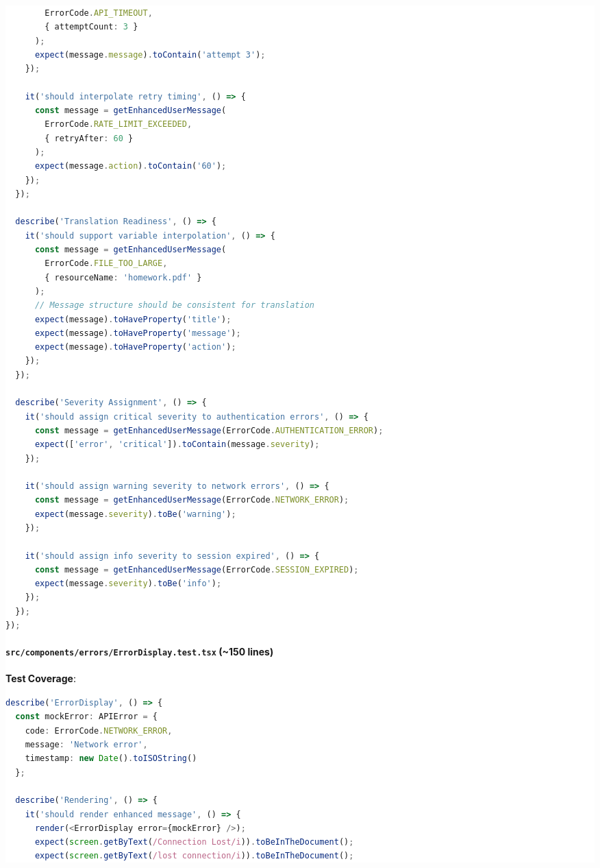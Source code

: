 ```typescript
        ErrorCode.API_TIMEOUT,
        { attemptCount: 3 }
      );
      expect(message.message).toContain('attempt 3');
    });

    it('should interpolate retry timing', () => {
      const message = getEnhancedUserMessage(
        ErrorCode.RATE_LIMIT_EXCEEDED,
        { retryAfter: 60 }
      );
      expect(message.action).toContain('60');
    });
  });

  describe('Translation Readiness', () => {
    it('should support variable interpolation', () => {
      const message = getEnhancedUserMessage(
        ErrorCode.FILE_TOO_LARGE,
        { resourceName: 'homework.pdf' }
      );
      // Message structure should be consistent for translation
      expect(message).toHaveProperty('title');
      expect(message).toHaveProperty('message');
      expect(message).toHaveProperty('action');
    });
  });

  describe('Severity Assignment', () => {
    it('should assign critical severity to authentication errors', () => {
      const message = getEnhancedUserMessage(ErrorCode.AUTHENTICATION_ERROR);
      expect(['error', 'critical']).toContain(message.severity);
    });

    it('should assign warning severity to network errors', () => {
      const message = getEnhancedUserMessage(ErrorCode.NETWORK_ERROR);
      expect(message.severity).toBe('warning');
    });

    it('should assign info severity to session expired', () => {
      const message = getEnhancedUserMessage(ErrorCode.SESSION_EXPIRED);
      expect(message.severity).toBe('info');
    });
  });
});
```

#### `src/components/errors/ErrorDisplay.test.tsx` (~150 lines)

**Test Coverage**:
```typescript
describe('ErrorDisplay', () => {
  const mockError: APIError = {
    code: ErrorCode.NETWORK_ERROR,
    message: 'Network error',
    timestamp: new Date().toISOString()
  };

  describe('Rendering', () => {
    it('should render enhanced message', () => {
      render(<ErrorDisplay error={mockError} />);
      expect(screen.getByText(/Connection Lost/i)).toBeInTheDocument();
      expect(screen.getByText(/lost connection/i)).toBeInTheDocument();
```

   [ErrorCode.NETWORK_ERROR]: {
   [ErrorCode.SESSION_EXPIRED]: {
   [ErrorCode.MISSING_REQUIRED_FIELD]: {
   [ErrorCode.FILE_TOO_LARGE]: {
   [ErrorCode.NOT_FOUND]: {
   [ErrorCode.RATE_LIMIT_EXCEEDED]: {
   [ErrorCode.INTERNAL_SERVER_ERROR]: {